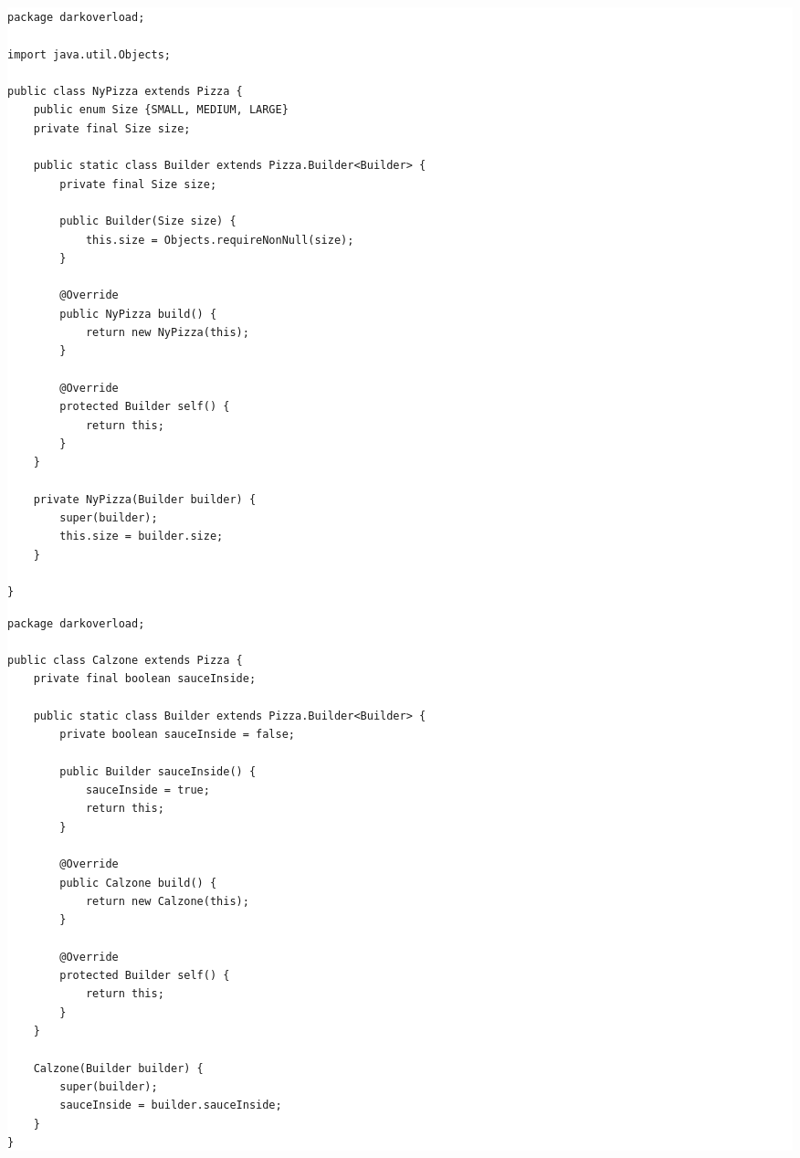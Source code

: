 ```
package darkoverload;

import java.util.Objects;

public class NyPizza extends Pizza {
    public enum Size {SMALL, MEDIUM, LARGE}
    private final Size size;

    public static class Builder extends Pizza.Builder<Builder> {
        private final Size size;

        public Builder(Size size) {
            this.size = Objects.requireNonNull(size);
        }

        @Override
        public NyPizza build() {
            return new NyPizza(this);
        }

        @Override
        protected Builder self() {
            return this;
        }
    }

    private NyPizza(Builder builder) {
        super(builder);
        this.size = builder.size;
    }

}
```

```
package darkoverload;

public class Calzone extends Pizza {
    private final boolean sauceInside;

    public static class Builder extends Pizza.Builder<Builder> {
        private boolean sauceInside = false;

        public Builder sauceInside() {
            sauceInside = true;
            return this;
        }

        @Override
        public Calzone build() {
            return new Calzone(this);
        }

        @Override
        protected Builder self() {
            return this;
        }
    }

    Calzone(Builder builder) {
        super(builder);
        sauceInside = builder.sauceInside;
    }
}
```
